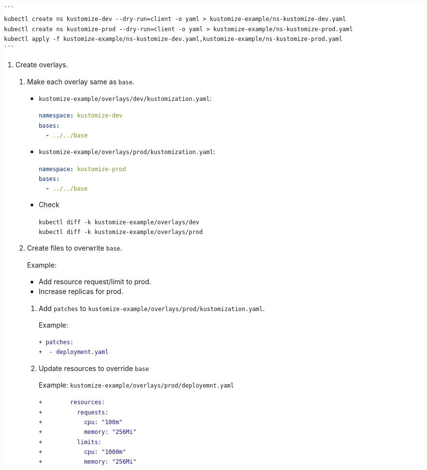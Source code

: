     ```
    kubectl create ns kustomize-dev --dry-run=client -o yaml > kustomize-example/ns-kustomize-dev.yaml
    kubectl create ns kustomize-prod --dry-run=client -o yaml > kustomize-example/ns-kustomize-prod.yaml
    kubectl apply -f kustomize-example/ns-kustomize-dev.yaml,kustomize-example/ns-kustomize-prod.yaml
    ```

1. Create overlays.

    1. Make each overlay same as `base`.


        - `kustomize-example/overlays/dev/kustomization.yaml`:

            ```yaml
            namespace: kustomize-dev
            bases:
              - ../../base
            ```
        - `kustomize-example/overlays/prod/kustomization.yaml`:

            ```yaml
            namespace: kustomize-prod
            bases:
              - ../../base
            ```

        - Check

            ```
            kubectl diff -k kustomize-example/overlays/dev
            kubectl diff -k kustomize-example/overlays/prod
            ```

    1. Create files to overwrite `base`.

        Example:
        - Add resource request/limit to prod.
        - Increase replicas for prod.

        1. Add `patches` to `kustomize-example/overlays/prod/kustomization.yaml`.

            Example:

            ```diff
            + patches:
            +  - deployment.yaml
            ```

        1. Update resources to override `base`

            Example: `kustomize-example/overlays/prod/deployemnt.yaml`

            ```diff
            +        resources:
            +          requests:
            +            cpu: "100m"
            +            memory: "256Mi"
            +          limits:
            +            cpu: "1000m"
            +            memory: "256Mi"
            ```
